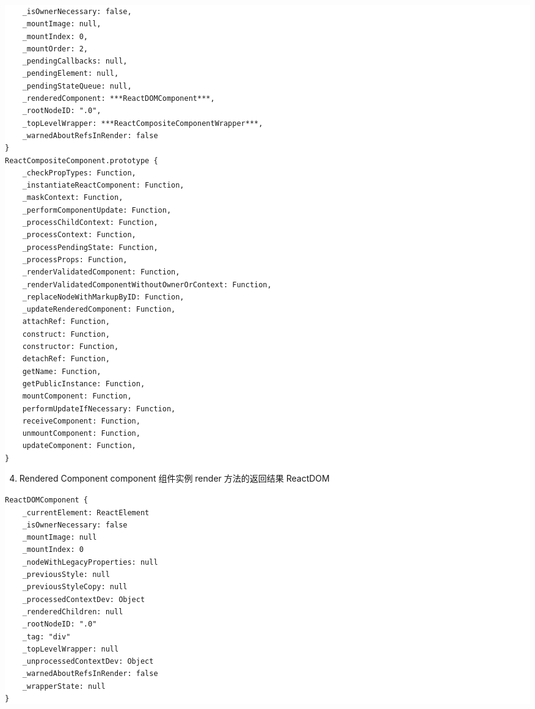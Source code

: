 ```
    _isOwnerNecessary: false,
    _mountImage: null,
    _mountIndex: 0,
    _mountOrder: 2,
    _pendingCallbacks: null,
    _pendingElement: null,
    _pendingStateQueue: null,
    _renderedComponent: ***ReactDOMComponent***,
    _rootNodeID: ".0",
    _topLevelWrapper: ***ReactCompositeComponentWrapper***,
    _warnedAboutRefsInRender: false
}
ReactCompositeComponent.prototype {
    _checkPropTypes: Function,
    _instantiateReactComponent: Function,
    _maskContext: Function,
    _performComponentUpdate: Function,
    _processChildContext: Function,
    _processContext: Function,
    _processPendingState: Function,
    _processProps: Function,
    _renderValidatedComponent: Function,
    _renderValidatedComponentWithoutOwnerOrContext: Function,
    _replaceNodeWithMarkupByID: Function,
    _updateRenderedComponent: Function,
    attachRef: Function,
    construct: Function,
    constructor: Function,
    detachRef: Function,
    getName: Function,
    getPublicInstance: Function,
    mountComponent: Function,
    performUpdateIfNecessary: Function,
    receiveComponent: Function,
    unmountComponent: Function,
    updateComponent: Function,
}
```
4. Rendered Component
   component 组件实例 render 方法的返回结果 ReactDOM
```
ReactDOMComponent {
    _currentElement: ReactElement
    _isOwnerNecessary: false
    _mountImage: null
    _mountIndex: 0
    _nodeWithLegacyProperties: null
    _previousStyle: null
    _previousStyleCopy: null
    _processedContextDev: Object
    _renderedChildren: null
    _rootNodeID: ".0"
    _tag: "div"
    _topLevelWrapper: null
    _unprocessedContextDev: Object
    _warnedAboutRefsInRender: false
    _wrapperState: null
}
```
